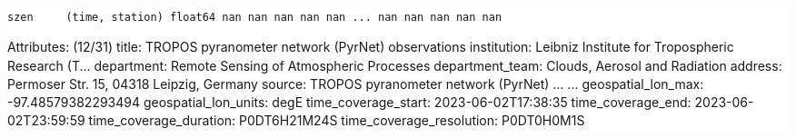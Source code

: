     szen     (time, station) float64 nan nan nan nan nan ... nan nan nan nan nan
Attributes: (12/31)
    title:                     TROPOS pyranometer network (PyrNet) observations
    institution:               Leibniz Institute for Tropospheric Research (T...
    department:                Remote Sensing of Atmospheric Processes
    department_team:           Clouds, Aerosol and Radiation
    address:                   Permoser Str. 15, 04318 Leipzig, Germany
    source:                    TROPOS pyranometer network (PyrNet)
    ...                        ...
    geospatial_lon_max:        -97.48579382293494
    geospatial_lon_units:      degE
    time_coverage_start:       2023-06-02T17:38:35
    time_coverage_end:         2023-06-02T23:59:59
    time_coverage_duration:    P0DT6H21M24S
    time_coverage_resolution:  P0DT0H0M1S</pre><div class='xr-wrap' style='display:none'><div class='xr-header'><div class='xr-obj-type'>xarray.Dataset</div></div><ul class='xr-sections'><li class='xr-section-item'><input id='section-5d893c70-de18-49f6-9aca-48a3e0fa707f' class='xr-section-summary-in' type='checkbox' disabled ><label for='section-5d893c70-de18-49f6-9aca-48a3e0fa707f' class='xr-section-summary'  title='Expand/collapse section'>Dimensions:</label><div class='xr-section-inline-details'><ul class='xr-dim-list'><li><span class='xr-has-index'>station</span>: 100</li><li><span class='xr-has-index'>time</span>: 604800</li></ul></div><div class='xr-section-details'></div></li><li class='xr-section-item'><input id='section-e6be0b01-47c6-4854-8fde-6538ab0e47cd' class='xr-section-summary-in' type='checkbox'  checked><label for='section-e6be0b01-47c6-4854-8fde-6538ab0e47cd' class='xr-section-summary' >Coordinates: <span>(2)</span></label><div class='xr-section-inline-details'></div><div class='xr-section-details'><ul class='xr-var-list'><li class='xr-var-item'><div class='xr-var-name'><span class='xr-has-index'>station</span></div><div class='xr-var-dims'>(station)</div><div class='xr-var-dtype'>int64</div><div class='xr-var-preview xr-preview'>1 2 3 4 5 6 ... 95 96 97 98 99 100</div><input id='attrs-b39cfb95-b965-4762-abda-230fe9e20ebb' class='xr-var-attrs-in' type='checkbox' ><label for='attrs-b39cfb95-b965-4762-abda-230fe9e20ebb' title='Show/Hide attributes'><svg class='icon xr-icon-file-text2'><use xlink:href='#icon-file-text2'></use></svg></label><input id='data-36ec96ef-da56-43a8-9a18-4821e015e1c0' class='xr-var-data-in' type='checkbox'><label for='data-36ec96ef-da56-43a8-9a18-4821e015e1c0' title='Show/Hide data repr'><svg class='icon xr-icon-database'><use xlink:href='#icon-database'></use></svg></label><div class='xr-var-attrs'><dl class='xr-attrs'><dt><span>long_name :</span></dt><dd>PyrNet unit box number</dd><dt><span>units :</span></dt><dd>-</dd><dt><span>_ChunkSizes :</span></dt><dd>54</dd></dl></div><div class='xr-var-data'><pre>array([  1,   2,   3,   4,   5,   6,   7,   8,   9,  10,  11,  12,  13,  14,
        15,  16,  17,  18,  19,  20,  21,  22,  23,  24,  25,  26,  27,  28,
        29,  30,  31,  32,  33,  34,  35,  36,  37,  38,  39,  40,  41,  42,
        43,  44,  45,  46,  47,  48,  49,  50,  51,  52,  53,  54,  55,  56,
        57,  58,  59,  60,  61,  62,  63,  64,  65,  66,  67,  68,  69,  70,
        71,  72,  73,  74,  75,  76,  77,  78,  79,  80,  81,  82,  83,  84,
        85,  86,  87,  88,  89,  90,  91,  92,  93,  94,  95,  96,  97,  98,
        99, 100])</pre></div></li><li class='xr-var-item'><div class='xr-var-name'><span class='xr-has-index'>time</span></div><div class='xr-var-dims'>(time)</div><div class='xr-var-dtype'>datetime64[ns]</div><div class='xr-var-preview xr-preview'>2023-06-02 ... 2023-06-08T23:59:59</div><input id='attrs-12f2fd91-8dec-4080-996b-1b1177acb40a' class='xr-var-attrs-in' type='checkbox' disabled><label for='attrs-12f2fd91-8dec-4080-996b-1b1177acb40a' title='Show/Hide attributes'><svg class='icon xr-icon-file-text2'><use xlink:href='#icon-file-text2'></use></svg></label><input id='data-70ce40f1-06ab-4277-acb1-81271e411601' class='xr-var-data-in' type='checkbox'><label for='data-70ce40f1-06ab-4277-acb1-81271e411601' title='Show/Hide data repr'><svg class='icon xr-icon-database'><use xlink:href='#icon-database'></use></svg></label><div class='xr-var-attrs'><dl class='xr-attrs'></dl></div><div class='xr-var-data'><pre>array([&#x27;2023-06-02T00:00:00.000000000&#x27;, &#x27;2023-06-02T00:00:01.000000000&#x27;,
       &#x27;2023-06-02T00:00:02.000000000&#x27;, ..., &#x27;2023-06-08T23:59:57.000000000&#x27;,
       &#x27;2023-06-08T23:59:58.000000000&#x27;, &#x27;2023-06-08T23:59:59.000000000&#x27;],